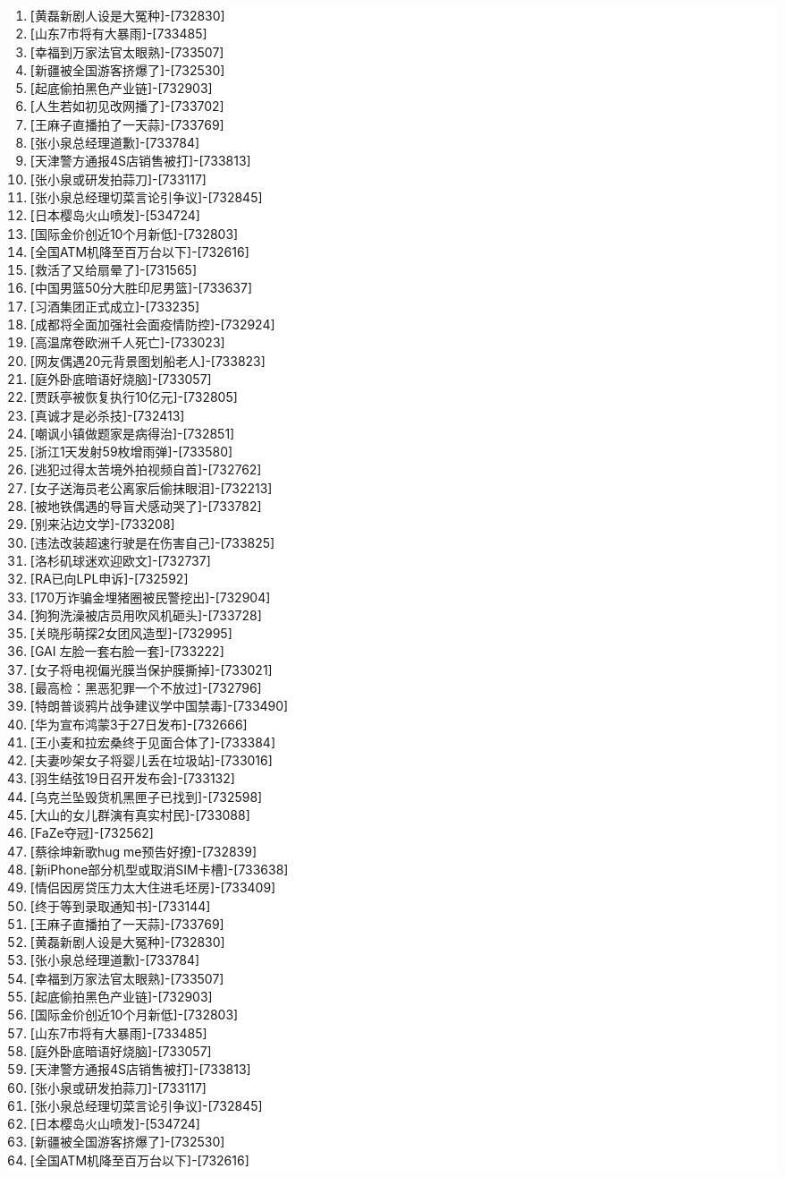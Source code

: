 1. [黄磊新剧人设是大冤种]-[732830]
1. [山东7市将有大暴雨]-[733485]
1. [幸福到万家法官太眼熟]-[733507]
1. [新疆被全国游客挤爆了]-[732530]
1. [起底偷拍黑色产业链]-[732903]
1. [人生若如初见改网播了]-[733702]
1. [王麻子直播拍了一天蒜]-[733769]
1. [张小泉总经理道歉]-[733784]
1. [天津警方通报4S店销售被打]-[733813]
1. [张小泉或研发拍蒜刀]-[733117]
1. [张小泉总经理切菜言论引争议]-[732845]
1. [日本樱岛火山喷发]-[534724]
1. [国际金价创近10个月新低]-[732803]
1. [全国ATM机降至百万台以下]-[732616]
1. [救活了又给扇晕了]-[731565]
1. [中国男篮50分大胜印尼男篮]-[733637]
1. [习酒集团正式成立]-[733235]
1. [成都将全面加强社会面疫情防控]-[732924]
1. [高温席卷欧洲千人死亡]-[733023]
1. [网友偶遇20元背景图划船老人]-[733823]
1. [庭外卧底暗语好烧脑]-[733057]
1. [贾跃亭被恢复执行10亿元]-[732805]
1. [真诚才是必杀技]-[732413]
1. [嘲讽小镇做题家是病得治]-[732851]
1. [浙江1天发射59枚增雨弹]-[733580]
1. [逃犯过得太苦境外拍视频自首]-[732762]
1. [女子送海员老公离家后偷抹眼泪]-[732213]
1. [被地铁偶遇的导盲犬感动哭了]-[733782]
1. [别来沾边文学]-[733208]
1. [违法改装超速行驶是在伤害自己]-[733825]
1. [洛杉矶球迷欢迎欧文]-[732737]
1. [RA已向LPL申诉]-[732592]
1. [170万诈骗金埋猪圈被民警挖出]-[732904]
1. [狗狗洗澡被店员用吹风机砸头]-[733728]
1. [关晓彤萌探2女团风造型]-[732995]
1. [GAI 左脸一套右脸一套]-[733222]
1. [女子将电视偏光膜当保护膜撕掉]-[733021]
1. [最高检：黑恶犯罪一个不放过]-[732796]
1. [特朗普谈鸦片战争建议学中国禁毒]-[733490]
1. [华为宣布鸿蒙3于27日发布]-[732666]
1. [王小麦和拉宏桑终于见面合体了]-[733384]
1. [夫妻吵架女子将婴儿丢在垃圾站]-[733016]
1. [羽生结弦19日召开发布会]-[733132]
1. [乌克兰坠毁货机黑匣子已找到]-[732598]
1. [大山的女儿群演有真实村民]-[733088]
1. [FaZe夺冠]-[732562]
1. [蔡徐坤新歌hug me预告好撩]-[732839]
1. [新iPhone部分机型或取消SIM卡槽]-[733638]
1. [情侣因房贷压力太大住进毛坯房]-[733409]
1. [终于等到录取通知书]-[733144]
1. [王麻子直播拍了一天蒜]-[733769]
1. [黄磊新剧人设是大冤种]-[732830]
1. [张小泉总经理道歉]-[733784]
1. [幸福到万家法官太眼熟]-[733507]
1. [起底偷拍黑色产业链]-[732903]
1. [国际金价创近10个月新低]-[732803]
1. [山东7市将有大暴雨]-[733485]
1. [庭外卧底暗语好烧脑]-[733057]
1. [天津警方通报4S店销售被打]-[733813]
1. [张小泉或研发拍蒜刀]-[733117]
1. [张小泉总经理切菜言论引争议]-[732845]
1. [日本樱岛火山喷发]-[534724]
1. [新疆被全国游客挤爆了]-[732530]
1. [全国ATM机降至百万台以下]-[732616]